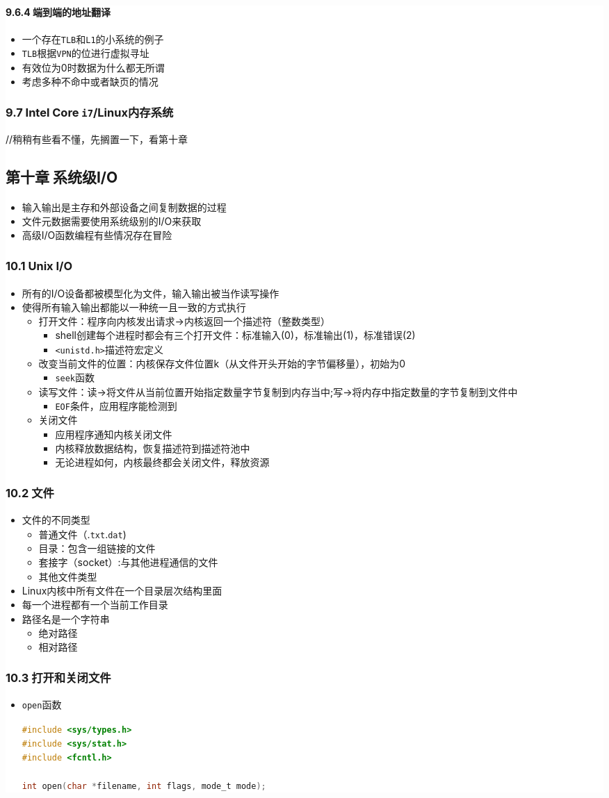 #### 9.6.4 端到端的地址翻译

* 一个存在`TLB`和`L1`的小系统的例子
* `TLB`根据`VPN`的位进行虚拟寻址
* 有效位为0时数据为什么都无所谓
* 考虑多种不命中或者缺页的情况

### 9.7 Intel Core `i7`/Linux内存系统

//稍稍有些看不懂，先搁置一下，看第十章

## 第十章 系统级I/O

* 输入输出是主存和外部设备之间复制数据的过程
* 文件元数据需要使用系统级别的I/O来获取
* 高级I/O函数编程有些情况存在冒险

### 10.1 Unix I/O

* 所有的I/O设备都被模型化为文件，输入输出被当作读写操作
* 使得所有输入输出都能以一种统一且一致的方式执行
  * 打开文件：程序向内核发出请求->内核返回一个描述符（整数类型）
    * shell创建每个进程时都会有三个打开文件：标准输入(0)，标准输出(1)，标准错误(2)
    * `<unistd.h>`描述符宏定义
  * 改变当前文件的位置：内核保存文件位置k（从文件开头开始的字节偏移量），初始为0
    * `seek`函数
  * 读写文件：读->将文件从当前位置开始指定数量字节复制到内存当中;写->将内存中指定数量的字节复制到文件中
    * `EOF`条件，应用程序能检测到
  * 关闭文件
    * 应用程序通知内核关闭文件
    * 内核释放数据结构，恢复描述符到描述符池中
    * 无论进程如何，内核最终都会关闭文件，释放资源

### 10.2 文件

* 文件的不同类型
  * 普通文件（.`txt`\.`dat`)
  * 目录：包含一组链接的文件
  * 套接字（socket）:与其他进程通信的文件
  * 其他文件类型
* Linux内核中所有文件在一个目录层次结构里面
* 每一个进程都有一个当前工作目录
* 路径名是一个字符串
  * 绝对路径
  * 相对路径

### 10.3 打开和关闭文件

* `open`函数

  ```c
  #include <sys/types.h>
  #include <sys/stat.h>
  #include <fcntl.h>
  
  int open(char *filename, int flags, mode_t mode);
  ```
